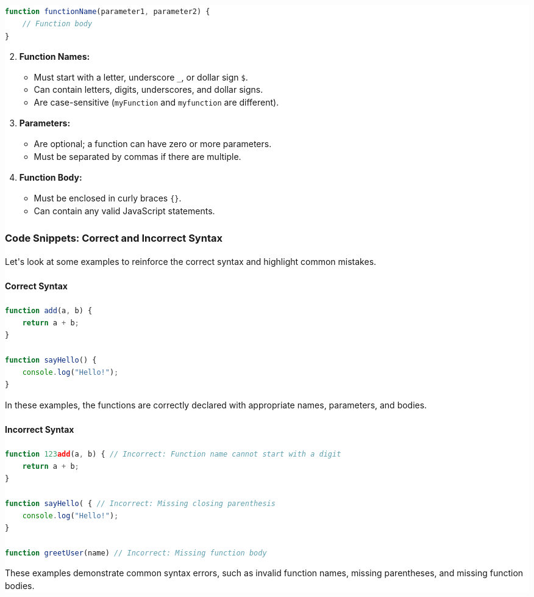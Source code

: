    ```javascript
   function functionName(parameter1, parameter2) {
       // Function body
   }
   ```

2. **Function Names:**

   - Must start with a letter, underscore `_`, or dollar sign `$`.
   - Can contain letters, digits, underscores, and dollar signs.
   - Are case-sensitive (`myFunction` and `myfunction` are different).

3. **Parameters:**

   - Are optional; a function can have zero or more parameters.
   - Must be separated by commas if there are multiple.

4. **Function Body:**

   - Must be enclosed in curly braces `{}`.
   - Can contain any valid JavaScript statements.

### Code Snippets: Correct and Incorrect Syntax

Let's look at some examples to reinforce the correct syntax and highlight common mistakes.

#### Correct Syntax

```javascript
function add(a, b) {
    return a + b;
}

function sayHello() {
    console.log("Hello!");
}
```

In these examples, the functions are correctly declared with appropriate names, parameters, and bodies.

#### Incorrect Syntax

```javascript
function 123add(a, b) { // Incorrect: Function name cannot start with a digit
    return a + b;
}

function sayHello( { // Incorrect: Missing closing parenthesis
    console.log("Hello!");
}

function greetUser(name) // Incorrect: Missing function body
```

These examples demonstrate common syntax errors, such as invalid function names, missing parentheses, and missing function bodies.
